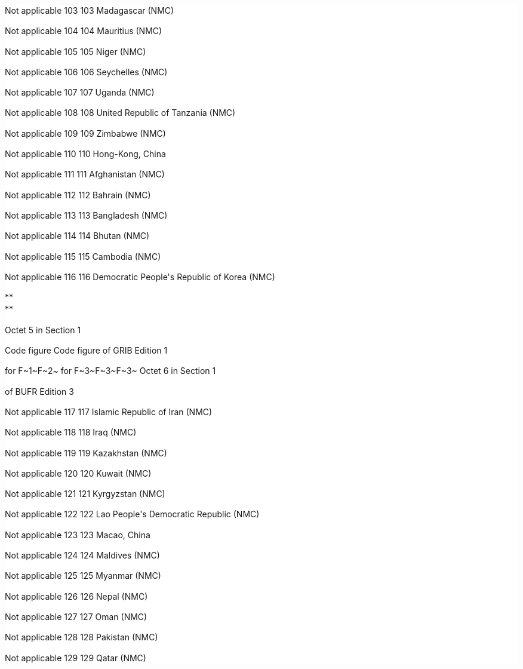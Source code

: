 Not applicable 103 103 Madagascar (NMC)

Not applicable 104 104 Mauritius (NMC)

Not applicable 105 105 Niger (NMC)

Not applicable 106 106 Seychelles (NMC)

Not applicable 107 107 Uganda (NMC)

Not applicable 108 108 United Republic of Tanzania (NMC)

Not applicable 109 109 Zimbabwe (NMC)

Not applicable 110 110 Hong-Kong, China

Not applicable 111 111 Afghanistan (NMC)

Not applicable 112 112 Bahrain (NMC)

Not applicable 113 113 Bangladesh (NMC)

Not applicable 114 114 Bhutan (NMC)

Not applicable 115 115 Cambodia (NMC)

Not applicable 116 116 Democratic People\'s Republic of Korea (NMC)

**\
**

Octet 5 in Section 1

Code figure Code figure of GRIB Edition 1

for F~1~F~2~ for F~3~F~3~F~3~ Octet 6 in Section 1

of BUFR Edition 3

Not applicable 117 117 Islamic Republic of Iran (NMC)

Not applicable 118 118 Iraq (NMC)

Not applicable 119 119 Kazakhstan (NMC)

Not applicable 120 120 Kuwait (NMC)

Not applicable 121 121 Kyrgyzstan (NMC)

Not applicable 122 122 Lao People\'s Democratic Republic (NMC)

Not applicable 123 123 Macao, China

Not applicable 124 124 Maldives (NMC)

Not applicable 125 125 Myanmar (NMC)

Not applicable 126 126 Nepal (NMC)

Not applicable 127 127 Oman (NMC)

Not applicable 128 128 Pakistan (NMC)

Not applicable 129 129 Qatar (NMC)
